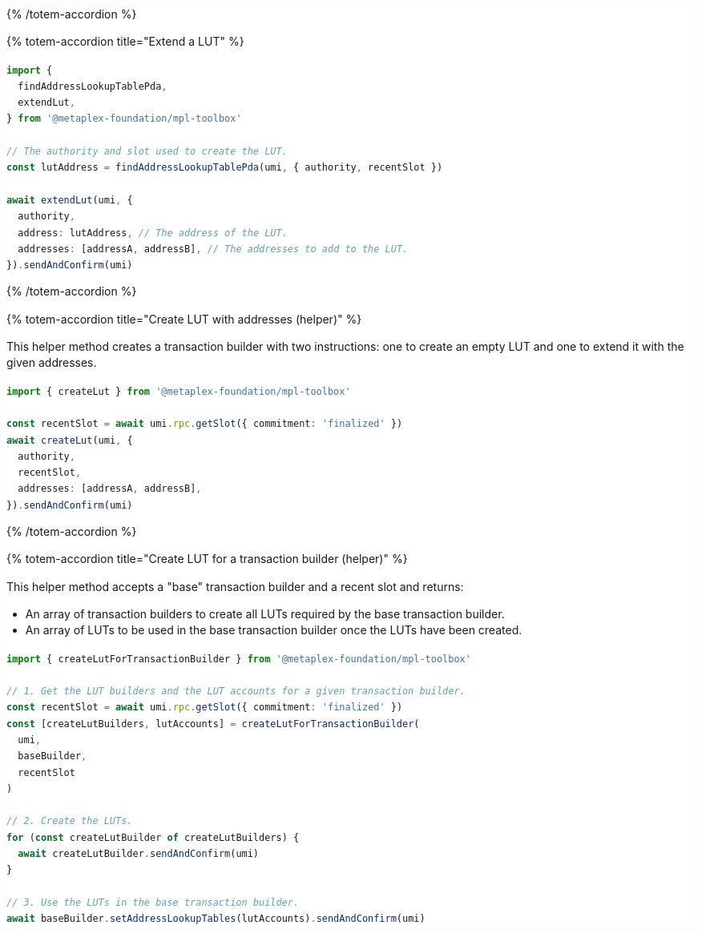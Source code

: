 {% /totem-accordion %}

{% totem-accordion title="Extend a LUT" %}

```ts
import {
  findAddressLookupTablePda,
  extendLut,
} from '@metaplex-foundation/mpl-toolbox'

// The authority and slot used to create the LUT.
const lutAddress = findAddressLookupTablePda(umi, { authority, recentSlot })

await extendLut(umi, {
  authority,
  address: lutAddress, // The address of the LUT.
  addresses: [addressA, addressB], // The addresses to add to the LUT.
}).sendAndConfirm(umi)
```

{% /totem-accordion %}

{% totem-accordion title="Create LUT with addresses (helper)" %}

This helper method creates a transaction builder with two instructions: one to create an empty LUT and one to extend it with the given addresses.

```ts
import { createLut } from '@metaplex-foundation/mpl-toolbox'

const recentSlot = await umi.rpc.getSlot({ commitment: 'finalized' })
await createLut(umi, {
  authority,
  recentSlot,
  addresses: [addressA, addressB],
}).sendAndConfirm(umi)
```

{% /totem-accordion %}

{% totem-accordion title="Create LUT for a transaction builder (helper)" %}

This helper method accepts a "base" transaction builder and a recent slot and returns:

- An array of transaction builders to create all LUTs required by the base transaction builder.
- An array of LUTs to be used in the base transaction builder once the LUTs have been created.

```ts
import { createLutForTransactionBuilder } from '@metaplex-foundation/mpl-toolbox'

// 1. Get the LUT builders and the LUT accounts for a given transaction builder.
const recentSlot = await umi.rpc.getSlot({ commitment: 'finalized' })
const [createLutBuilders, lutAccounts] = createLutForTransactionBuilder(
  umi,
  baseBuilder,
  recentSlot
)

// 2. Create the LUTs.
for (const createLutBuilder of createLutBuilders) {
  await createLutBuilder.sendAndConfirm(umi)
}

// 3. Use the LUTs in the base transaction builder.
await baseBuilder.setAddressLookupTables(lutAccounts).sendAndConfirm(umi)
```
